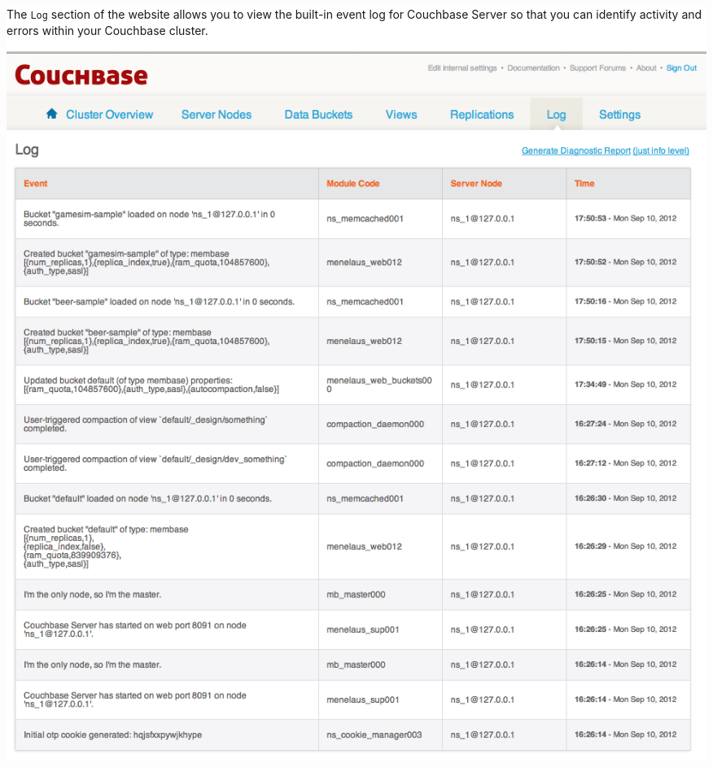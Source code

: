 The `Log` section of the website allows you to view the built-in event log for
Couchbase Server so that you can identify activity and errors within your
Couchbase cluster.


![](images/web-console-server-log.png)

<a id="couchbase-admin-web-console-settings"></a>
